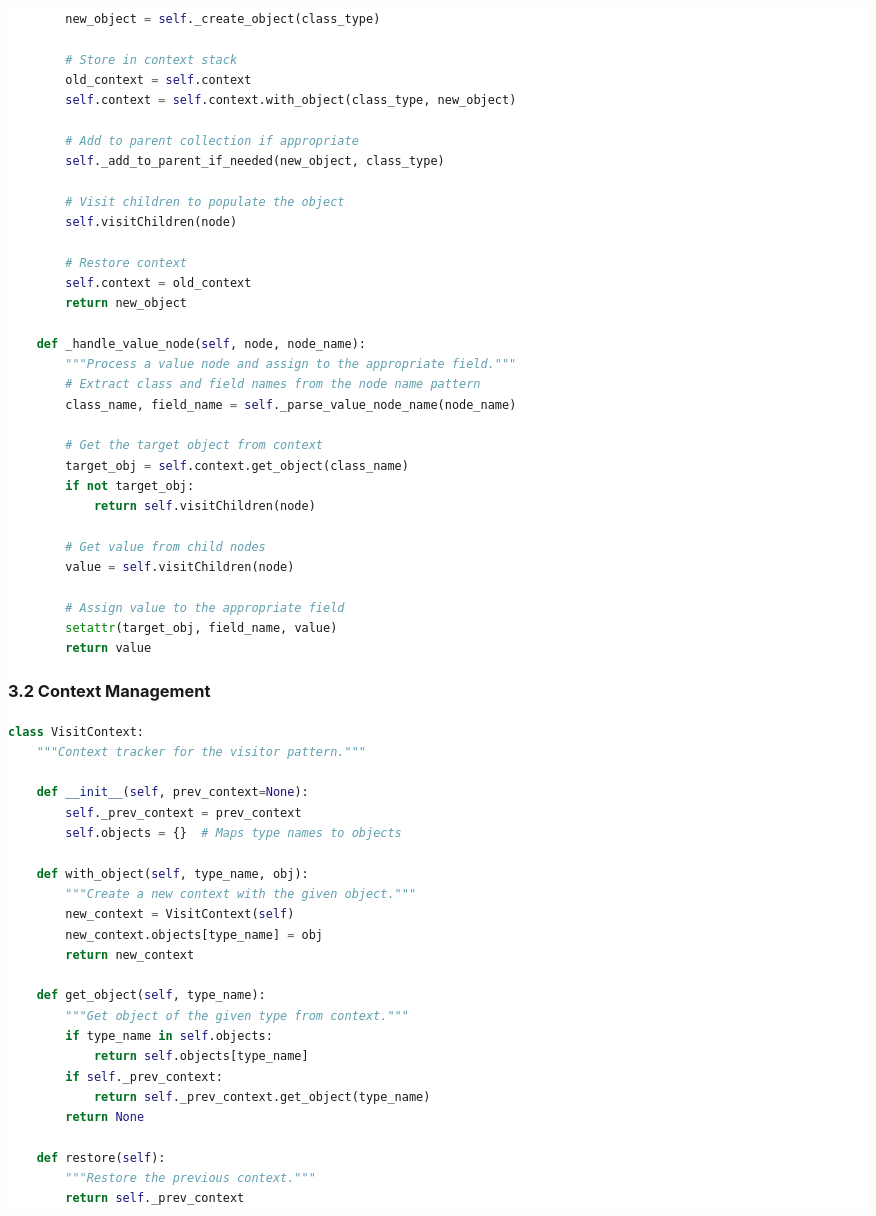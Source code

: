 ```python
        new_object = self._create_object(class_type)
        
        # Store in context stack
        old_context = self.context
        self.context = self.context.with_object(class_type, new_object)
        
        # Add to parent collection if appropriate
        self._add_to_parent_if_needed(new_object, class_type)
        
        # Visit children to populate the object
        self.visitChildren(node)
        
        # Restore context
        self.context = old_context
        return new_object
    
    def _handle_value_node(self, node, node_name):
        """Process a value node and assign to the appropriate field."""
        # Extract class and field names from the node name pattern
        class_name, field_name = self._parse_value_node_name(node_name)
        
        # Get the target object from context
        target_obj = self.context.get_object(class_name)
        if not target_obj:
            return self.visitChildren(node)
        
        # Get value from child nodes
        value = self.visitChildren(node)
        
        # Assign value to the appropriate field
        setattr(target_obj, field_name, value)
        return value
```

### 3.2 Context Management

```python
class VisitContext:
    """Context tracker for the visitor pattern."""
    
    def __init__(self, prev_context=None):
        self._prev_context = prev_context
        self.objects = {}  # Maps type names to objects
    
    def with_object(self, type_name, obj):
        """Create a new context with the given object."""
        new_context = VisitContext(self)
        new_context.objects[type_name] = obj
        return new_context
    
    def get_object(self, type_name):
        """Get object of the given type from context."""
        if type_name in self.objects:
            return self.objects[type_name]
        if self._prev_context:
            return self._prev_context.get_object(type_name)
        return None
    
    def restore(self):
        """Restore the previous context."""
        return self._prev_context
```
